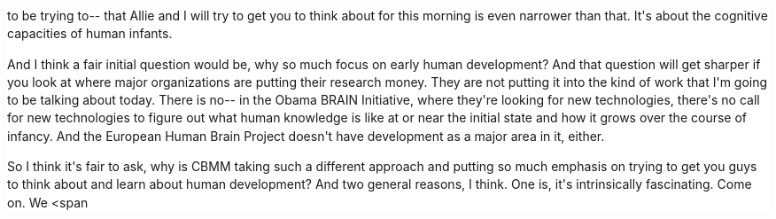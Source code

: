   <span m='79040'>to</span> <span m='79100'>be</span> <span m='80300'>trying</span>
  <span m='80540'>to--</span> <span m='81350'>that</span> <span m='81560'>Allie</span>
  <span m='81820'>and</span> <span m='81950'>I</span> <span m='82070'>will</span>
  <span m='82280'>try</span> <span m='82460'>to</span> <span m='82550'>get</span>
  <span m='82670'>you</span> <span m='82730'>to</span> <span m='82850'>think</span>
  <span m='83090'>about</span> <span m='83840'>for</span> <span m='84710'>this</span>
  <span m='85010'>morning</span> <span m='85760'>is</span> <span m='85910'>even</span>
  <span m='86120'>narrower</span> <span m='86570'>than</span> <span m='86720'>that.</span>
  <span m='87090'>It's</span> <span m='87200'>about</span> <span m='89120'>the</span>
  <span m='89240'>cognitive</span> <span m='89720'>capacities</span> <span m='90530'>of</span>
  <span m='91040'>human</span> <span m='91430'>infants.</span> </p><p><span m='92240'>And</span>
  <span m='92390'>I</span> <span m='92480'>think</span> <span m='92840'>a fair</span>
  <span m='93180'>initial</span> <span m='93860'>question</span> <span m='94370'>would</span>
  <span m='94520'>be,</span> <span m='94670'>why</span> <span m='95390'>so</span>
  <span m='95570'>much</span> <span m='95750'>focus</span> <span m='96170'>on</span>
  <span m='96350'>early</span> <span m='96650'>human</span> <span m='96950'>development?</span>
  <span m='97970'>And</span> <span m='98510'>that</span> <span m='98690'>question</span>
  <span m='99050'>will</span> <span m='99140'>get</span> <span m='99350'>sharper</span>
  <span m='99930'>if</span> <span m='99980'>you</span> <span m='100070'>look</span>
  <span m='100370'>at</span> <span m='100580'>where</span> <span m='100880'>major</span>
  <span m='101240'>organizations</span> <span m='102050'>are</span> <span m='102140'>putting</span>
  <span m='102470'>their</span> <span m='102590'>research</span> <span m='103010'>money.</span>
  <span m='103520'>They</span> <span m='103640'>are</span> <span m='103790'>not</span>
  <span m='104240'>putting</span> <span m='104510'>it</span> <span m='104600'>into</span>
  <span m='105020'>the</span> <span m='105140'>kind</span> <span m='105320'>of</span>
  <span m='105440'>work</span> <span m='106250'>that</span> <span m='106400'>I'm</span>
  <span m='106460'>going</span> <span m='106580'>to</span> <span m='106670'>be</span>
  <span m='106760'>talking</span> <span m='107090'>about</span> <span m='107300'>today.</span>
  <span m='108590'>There</span> <span m='108770'>is</span> <span m='108920'>no--</span>
  <span m='109400'>in</span> <span m='109580'>the</span> <span m='110120'>Obama</span>
  <span m='110600'>BRAIN</span> <span m='110900'>Initiative,</span> <span m='111410'>where</span>
  <span m='111530'>they're</span> <span m='111680'>looking</span> <span m='111980'>for</span>
  <span m='112130'>new</span> <span m='112310'>technologies,</span> <span m='113550'>there's</span>
  <span m='113660'>no</span> <span m='113990'>call</span> <span m='114350'>for</span>
  <span m='114530'>new</span> <span m='114710'>technologies</span> <span m='115430'>to</span>
  <span m='115550'>figure</span> <span m='115910'>out</span> <span m='116240'>what</span>
  <span m='116750'>human</span> <span m='117020'>knowledge</span> <span m='117440'>is</span>
  <span m='117560'>like</span> <span m='118250'>at</span> <span m='118520'>or</span>
  <span m='118670'>near</span> <span m='118910'>the</span> <span m='119060'>initial</span>
  <span m='119420'>state</span> <span m='119780'>and</span> <span m='119930'>how</span>
  <span m='120140'>it</span> <span m='120230'>grows</span> <span m='121160'>over</span>
  <span m='121400'>the</span> <span m='121490'>course</span> <span m='121760'>of</span>
  <span m='121880'>infancy.</span> <span m='122630'>And</span> <span m='122780'>the</span>
  <span m='122870'>European</span> <span m='125030'>Human</span> <span m='125690'>Brain</span>
  <span m='125990'>Project</span> <span m='126380'>doesn't</span> <span m='126650'>have</span>
  <span m='127640'>development</span> <span m='128330'>as</span> <span m='128479'>a</span>
  <span m='128539'>major</span> <span m='129470'>area</span> <span m='129860'>in</span>
  <span m='130070'>it,</span> <span m='130220'>either.</span> </p><p><span m='131510'>So</span>
  <span m='131690'>I</span> <span m='131750'>think</span> <span m='131930'>it's</span>
  <span m='132080'>fair</span> <span m='132260'>to</span> <span m='132380'>ask,</span>
  <span m='132770'>why</span> <span m='133710'>is</span> <span m='134120'>CBMM</span>
  <span m='134750'>taking</span> <span m='135050'>such</span> <span m='135320'>a</span>
  <span m='135350'>different</span> <span m='135620'>approach</span> <span m='135980'>and</span>
  <span m='136070'>putting</span> <span m='136310'>so</span> <span m='136460'>much</span>
  <span m='136670'>emphasis</span> <span m='137210'>on</span> <span m='137690'>trying</span>
  <span m='137930'>to</span> <span m='138020'>get</span> <span m='138140'>you</span>
  <span m='138230'>guys</span> <span m='138530'>to</span> <span m='138650'>think</span>
  <span m='138830'>about</span> <span m='139250'>and</span> <span m='139490'>learn</span>
  <span m='139700'>about</span> <span m='140510'>human</span> <span m='141020'>development?</span>
  <span m='142640'>And</span> <span m='143420'>two</span> <span m='143900'>general</span>
  <span m='144290'>reasons,</span> <span m='144680'>I</span> <span m='144800'>think.</span>
  <span m='145220'>One</span> <span m='145580'>is,</span> <span m='145980'>it's</span>
  <span m='146180'>intrinsically</span> <span m='146870'>fascinating.</span> <span
  m='147530'>Come</span> <span m='147740'>on.</span> <span m='148680'>We</span> <span